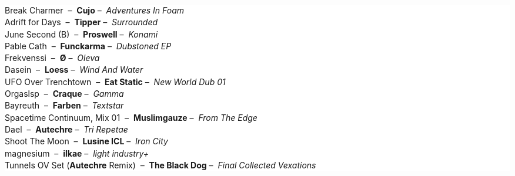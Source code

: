 <div id="_mcePaste">
  Break Charmer  &#8211;  <strong>Cujo</strong> &#8211;  <em>Adventures In Foam</em>
</div>

<div id="_mcePaste">
  Adrift for Days  &#8211;  <strong>Tipper</strong> &#8211;  <em>Surrounded</em>
</div>

<div id="_mcePaste">
  June Second (B)  &#8211;  <strong>Proswell</strong> &#8211;  <em>Konami</em>
</div>

<div id="_mcePaste">
  Pable Cath  &#8211;  <strong>Funckarma</strong> &#8211;  <em>Dubstoned EP</em>
</div>

<div id="_mcePaste">
  Frekvenssi  &#8211;  <strong>Ø</strong> &#8211;  <em>Oleva</em>
</div>

<div id="_mcePaste">
  Dasein  &#8211;  <strong>Loess</strong> &#8211;  <em>Wind And Water</em>
</div>

<div id="_mcePaste">
  UFO Over Trenchtown  &#8211;  <strong>Eat Static</strong> &#8211;  <em>New World Dub 01</em>
</div>

<div id="_mcePaste">
  Orgaslsp  &#8211;  <strong>Craque</strong> &#8211;  <em>Gamma</em>
</div>

<div id="_mcePaste">
  Bayreuth  &#8211;  <strong>Farben</strong> &#8211;  <em>Textstar</em>
</div>

<div id="_mcePaste">
  Spacetime Continuum, Mix 01  &#8211;  <strong>Muslimgauze</strong> &#8211;  <em>From The Edge</em>
</div>

<div id="_mcePaste">
  Dael  &#8211;  <strong>Autechre</strong> &#8211;  <em>Tri Repetae</em>
</div>

<div id="_mcePaste">
  Shoot The Moon  &#8211;  <strong>Lusine ICL</strong> &#8211;  <em>Iron City</em>
</div>

<div id="_mcePaste">
  magnesium  &#8211;  <strong>ilkae</strong> &#8211;  <em>light industry+</em>
</div>

<div id="_mcePaste">
  Tunnels OV Set (<strong>Autechre</strong> Remix)  &#8211;  <strong>The Black Dog</strong> &#8211;  <em>Final Collected Vexations</em>
</div>
